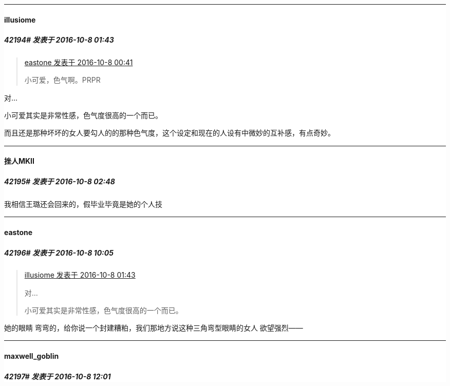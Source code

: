 



*****

####  illusiome  
##### 42194#       发表于 2016-10-8 01:43



<blockquote><a href="httphttps://bbs.saraba1st.com/2b/forum.php?mod=redirect&amp;goto=findpost&amp;pid=33796860&amp;ptid=1105387" target="_blank">eastone 发表于 2016-10-8 00:41</a>

小可爱，色气啊。PRPR</blockquote>
对...

小可爱其实是非常性感，色气度很高的一个而已。


而且还是那种坏坏的女人要勾人的的那种色气度，这个设定和现在的人设有中微妙的互补感，有点奇妙。







*****

####  挫人MKII  
##### 42195#       发表于 2016-10-8 02:48




我相信王璐还会回来的，假毕业毕竟是她的个人技







*****

####  eastone  
##### 42196#       发表于 2016-10-8 10:05



<blockquote><a href="httphttps://bbs.saraba1st.com/2b/forum.php?mod=redirect&amp;goto=findpost&amp;pid=33797135&amp;ptid=1105387" target="_blank">illusiome 发表于 2016-10-8 01:43</a>

对...

小可爱其实是非常性感，色气度很高的一个而已。</blockquote>
她的眼睛 弯弯的，给你说一个封建糟粕，我们那地方说这种三角弯型眼睛的女人 欲望强烈——







*****

####  maxwell_goblin  
##### 42197#       发表于 2016-10-8 12:01
